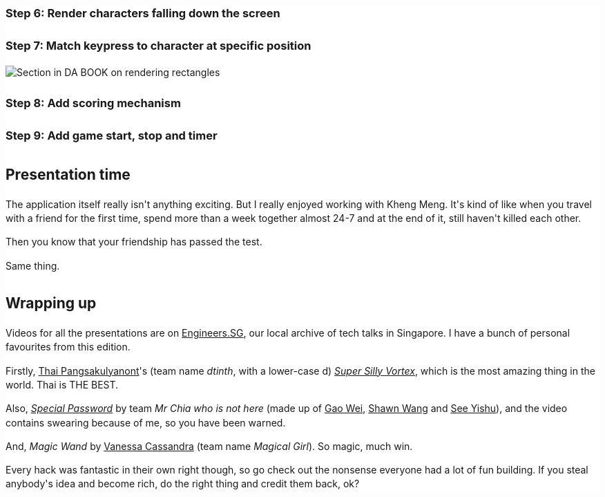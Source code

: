 ### Step 6: Render characters falling down the screen

### Step 7: Match keypress to character at specific position

<img srcset="{{ site.url }}/assets/images/posts/ssh-2019/rect-480.jpg 480w, {{ site.url }}/assets/images/posts/ssh-2019/rect-640.jpg 640w, {{ site.url }}/assets/images/posts/ssh-2019/rect-960.jpg 960w, {{ site.url }}/assets/images/posts/ssh-2019/rect-1280.jpg 1280w" sizes="(max-width: 400px) 100vw, (max-width: 960px) 75vw, 640px" src="{{ site.url }}/assets/images/posts/ssh-2019/rect-640.jpg" alt="Section in DA BOOK on rendering rectangles">

### Step 8: Add scoring mechanism

### Step 9: Add game start, stop and timer



## Presentation time
The application itself really isn't anything exciting. But I really enjoyed working with Kheng Meng. It's kind of like when you travel with a friend for the first time, spend more than a week together almost 24-7 and at the end of it, still haven't killed each other.

Then you know that your friendship has passed the test.

Same thing.

<iframe width="560" height="315" src="https://www.youtube.com/embed/30Cp1J2rJEo" frameborder="0" allow="accelerometer; autoplay; encrypted-media; gyroscope; picture-in-picture" allowfullscreen></iframe>

## Wrapping up

Videos for all the presentations are on [Engineers.SG](https://engineers.sg/), our local archive of tech talks in Singapore. I have a bunch of personal favourites from this edition.

Firstly, [Thai Pangsakulyanont](https://twitter.com/dtinth)'s (team name *dtinth*, with a lower-case d) *[Super Silly Vortex](https://github.com/dtinth/super-silly-vortex)*, which is the most amazing thing in the world. Thai is THE BEST.

<iframe width="560" height="315" src="https://www.youtube.com/embed/8as2nAU6cZA" frameborder="0" allow="accelerometer; autoplay; encrypted-media; gyroscope; picture-in-picture" allowfullscreen></iframe>

Also, *[Special Password](https://github.com/wgao19/super-silly-joycon)* by team *Mr Chia who is not here* (made up of [Gao Wei](https://twitter.com/wgao19), [Shawn Wang](https://twitter.com/swyx) and [See Yishu](https://twitter.com/yishusee)), and the video contains swearing because of me, so you have been warned.

<iframe width="560" height="315" src="https://www.youtube.com/embed/EKM1AEbtIWI" frameborder="0" allow="accelerometer; autoplay; encrypted-media; gyroscope; picture-in-picture" allowfullscreen></iframe>

And, *Magic Wand* by [Vanessa Cassandra](https://twitter.com/vancassa) (team name *Magical Girl*). So magic, much win.

<iframe width="560" height="315" src="https://www.youtube.com/embed/RUYZU9Oi_GI" frameborder="0" allow="accelerometer; autoplay; encrypted-media; gyroscope; picture-in-picture" allowfullscreen></iframe>

Every hack was fantastic in their own right though, so go check out the nonsense everyone had a lot of fun building. If you steal anybody's idea and become rich, do the right thing and credit them back, ok?